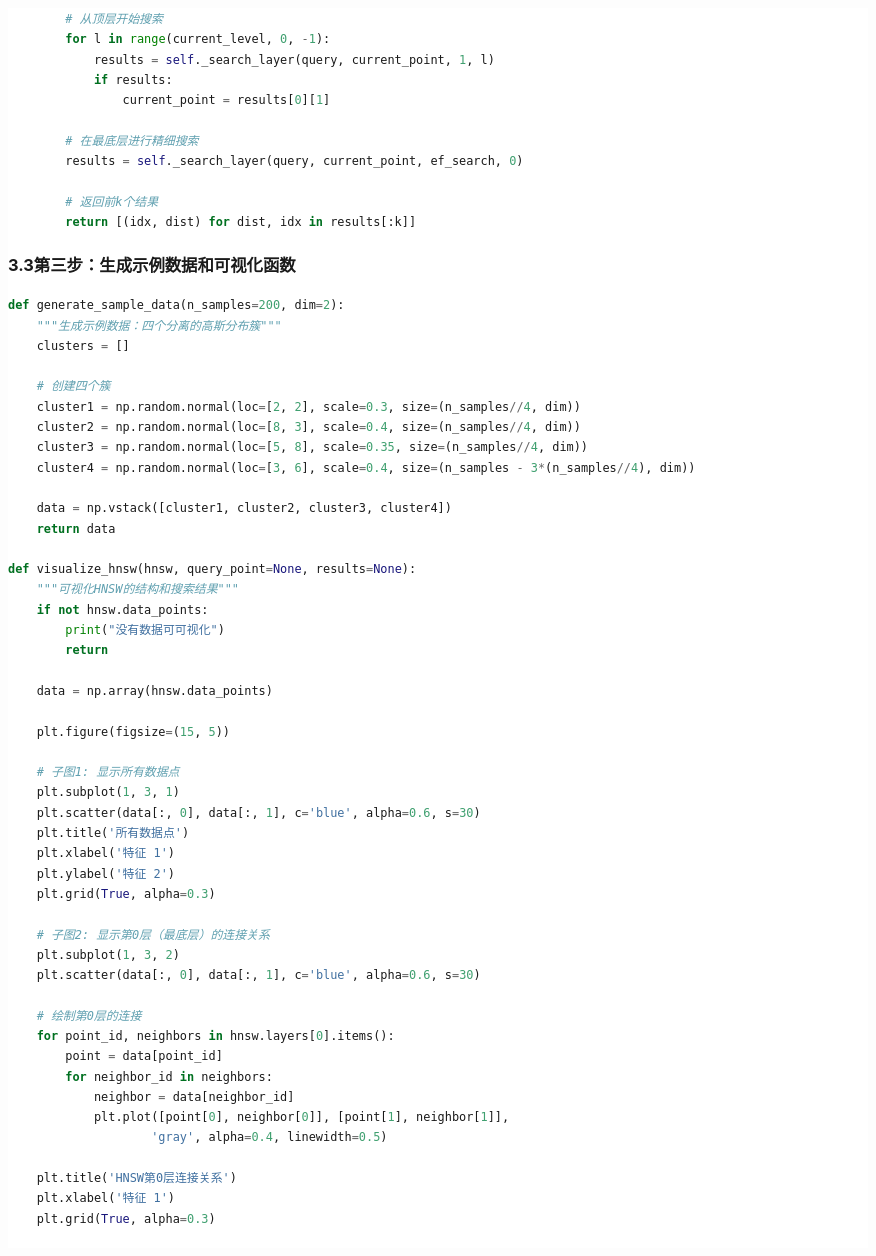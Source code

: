 ```python
        # 从顶层开始搜索
        for l in range(current_level, 0, -1):
            results = self._search_layer(query, current_point, 1, l)
            if results:
                current_point = results[0][1]
        
        # 在最底层进行精细搜索
        results = self._search_layer(query, current_point, ef_search, 0)
        
        # 返回前k个结果
        return [(idx, dist) for dist, idx in results[:k]]
```

### 3.3第三步：生成示例数据和可视化函数

```python
def generate_sample_data(n_samples=200, dim=2):
    """生成示例数据：四个分离的高斯分布簇"""
    clusters = []
    
    # 创建四个簇
    cluster1 = np.random.normal(loc=[2, 2], scale=0.3, size=(n_samples//4, dim))
    cluster2 = np.random.normal(loc=[8, 3], scale=0.4, size=(n_samples//4, dim))  
    cluster3 = np.random.normal(loc=[5, 8], scale=0.35, size=(n_samples//4, dim))
    cluster4 = np.random.normal(loc=[3, 6], scale=0.4, size=(n_samples - 3*(n_samples//4), dim))
    
    data = np.vstack([cluster1, cluster2, cluster3, cluster4])
    return data

def visualize_hnsw(hnsw, query_point=None, results=None):
    """可视化HNSW的结构和搜索结果"""
    if not hnsw.data_points:
        print("没有数据可可视化")
        return
    
    data = np.array(hnsw.data_points)
    
    plt.figure(figsize=(15, 5))
    
    # 子图1: 显示所有数据点
    plt.subplot(1, 3, 1)
    plt.scatter(data[:, 0], data[:, 1], c='blue', alpha=0.6, s=30)
    plt.title('所有数据点')
    plt.xlabel('特征 1')
    plt.ylabel('特征 2')
    plt.grid(True, alpha=0.3)
    
    # 子图2: 显示第0层（最底层）的连接关系
    plt.subplot(1, 3, 2)
    plt.scatter(data[:, 0], data[:, 1], c='blue', alpha=0.6, s=30)
    
    # 绘制第0层的连接
    for point_id, neighbors in hnsw.layers[0].items():
        point = data[point_id]
        for neighbor_id in neighbors:
            neighbor = data[neighbor_id]
            plt.plot([point[0], neighbor[0]], [point[1], neighbor[1]], 
                    'gray', alpha=0.4, linewidth=0.5)
    
    plt.title('HNSW第0层连接关系')
    plt.xlabel('特征 1')
    plt.grid(True, alpha=0.3)
    
```